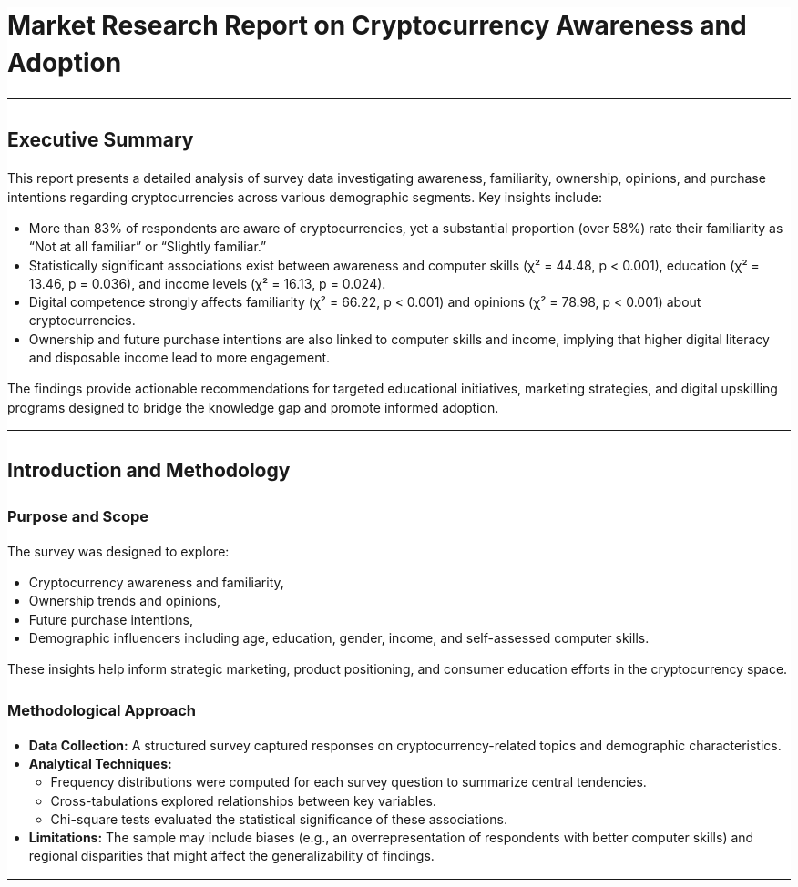 # Market Research Report on Cryptocurrency Awareness and Adoption

---

## Executive Summary

This report presents a detailed analysis of survey data investigating awareness, familiarity, ownership, opinions, and purchase intentions regarding cryptocurrencies across various demographic segments. Key insights include:
- More than 83% of respondents are aware of cryptocurrencies, yet a substantial proportion (over 58%) rate their familiarity as “Not at all familiar” or “Slightly familiar.”
- Statistically significant associations exist between awareness and computer skills (χ² = 44.48, p < 0.001), education (χ² = 13.46, p = 0.036), and income levels (χ² = 16.13, p = 0.024).
- Digital competence strongly affects familiarity (χ² = 66.22, p < 0.001) and opinions (χ² = 78.98, p < 0.001) about cryptocurrencies.
- Ownership and future purchase intentions are also linked to computer skills and income, implying that higher digital literacy and disposable income lead to more engagement.

The findings provide actionable recommendations for targeted educational initiatives, marketing strategies, and digital upskilling programs designed to bridge the knowledge gap and promote informed adoption.

---

## Introduction and Methodology

### Purpose and Scope
The survey was designed to explore:
- Cryptocurrency awareness and familiarity,
- Ownership trends and opinions,
- Future purchase intentions,
- Demographic influencers including age, education, gender, income, and self-assessed computer skills.

These insights help inform strategic marketing, product positioning, and consumer education efforts in the cryptocurrency space.

### Methodological Approach
- **Data Collection:** A structured survey captured responses on cryptocurrency-related topics and demographic characteristics.
- **Analytical Techniques:** 
  - Frequency distributions were computed for each survey question to summarize central tendencies.
  - Cross-tabulations explored relationships between key variables.
  - Chi-square tests evaluated the statistical significance of these associations.
- **Limitations:** The sample may include biases (e.g., an overrepresentation of respondents with better computer skills) and regional disparities that might affect the generalizability of findings.

---
